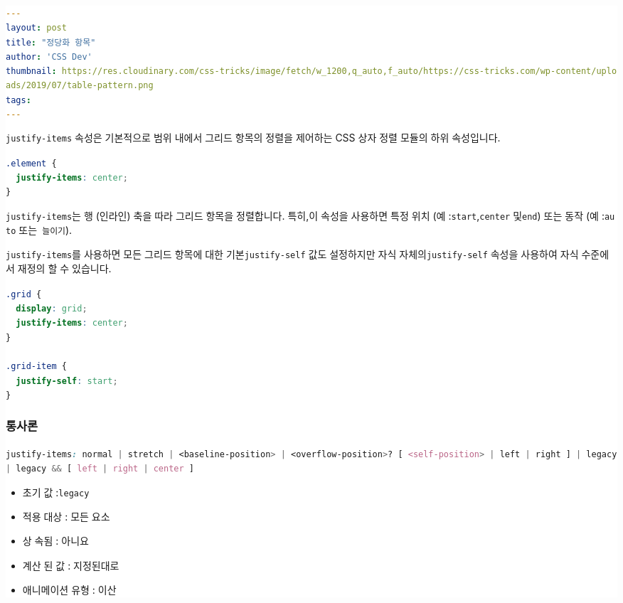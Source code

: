 ```yaml
---
layout: post
title: "정당화 항목"
author: 'CSS Dev'
thumbnail: https://res.cloudinary.com/css-tricks/image/fetch/w_1200,q_auto,f_auto/https://css-tricks.com/wp-content/uploads/2019/07/table-pattern.png
tags: 
---
```



`justify-items` 속성은 기본적으로 범위 내에서 그리드 항목의 정렬을 제어하는 CSS 상자 정렬 모듈의 하위 속성입니다.
 

```css
.element {
  justify-items: center;
}
```

`justify-items`는 행 (인라인) 축을 따라 그리드 항목을 정렬합니다.
 특히,이 속성을 사용하면 특정 위치 (예 :`start`,`center` 및`end`) 또는 동작 (예 :`auto` 또는`
 늘이기`).
 

`justify-items`를 사용하면 모든 그리드 항목에 대한 기본`justify-self` 값도 설정하지만 자식 자체의`justify-self` 속성을 사용하여 자식 수준에서 재정의 할 수 있습니다.
 

```css
.grid {
  display: grid;
  justify-items: center;
}

.grid-item {
  justify-self: start;
}
```

### 통사론
 

```css
justify-items: normal | stretch | <baseline-position> | <overflow-position>? [ <self-position> | left | right ] | legacy | legacy && [ left | right | center ]
```

- 초기 값 :`legacy`
 
- 적용 대상 : 모든 요소
 
- 상 속됨 : 아니요
 
- 계산 된 값 : 지정된대로
 
- 애니메이션 유형 : 이산
 
